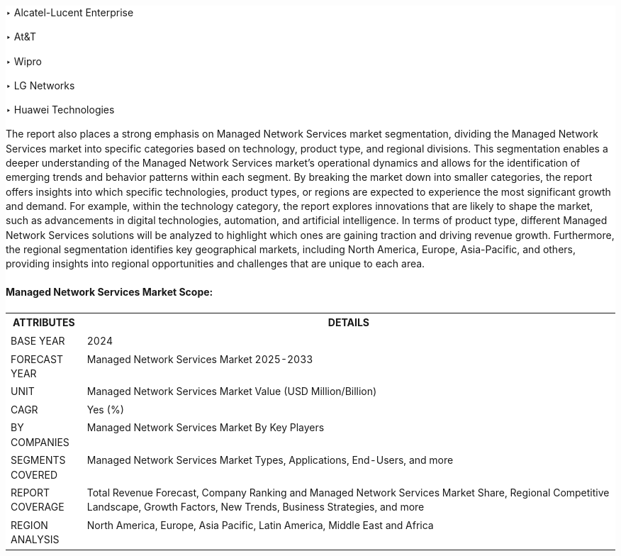 ‣ Alcatel-Lucent Enterprise

‣ At&T

‣ Wipro

‣ LG Networks

‣ Huawei Technologies

The report also places a strong emphasis on Managed Network Services market segmentation, dividing the Managed Network Services market into specific categories based on technology, product type, and regional divisions. This segmentation enables a deeper understanding of the Managed Network Services market’s operational dynamics and allows for the identification of emerging trends and behavior patterns within each segment. By breaking the market down into smaller categories, the report offers insights into which specific technologies, product types, or regions are expected to experience the most significant growth and demand. For example, within the technology category, the report explores innovations that are likely to shape the market, such as advancements in digital technologies, automation, and artificial intelligence. In terms of product type, different Managed Network Services solutions will be analyzed to highlight which ones are gaining traction and driving revenue growth. Furthermore, the regional segmentation identifies key geographical markets, including North America, Europe, Asia-Pacific, and others, providing insights into regional opportunities and challenges that are unique to each area.

<h4>Managed Network Services Market Scope:</h4>
<table>
<tr>
<th>ATTRIBUTES</th>
<th>DETAILS</th>
</tr>
<tr>
<td>BASE YEAR</td>
<td>2024</td>
</tr>
<tr>
<td>FORECAST YEAR</td>
<td>Managed Network Services Market 2025-2033</td>
</tr>
<tr>
<td>UNIT</td>
<td>Managed Network Services Market Value (USD Million/Billion)</td>
<tr>
<td>CAGR</td>
<td>Yes (%)</td>
</tr>
</tr>
<tr>
<td>BY COMPANIES</td>
<td>Managed Network Services Market By Key Players</td>
</tr>
<tr>
<td>SEGMENTS COVERED</td>
<td>Managed Network Services Market Types, Applications, End-Users, and more</td>
</tr>
<tr>
<td>REPORT COVERAGE</td>
<td>Total Revenue Forecast, Company Ranking and Managed Network Services Market Share, Regional Competitive Landscape, Growth Factors, New Trends, Business Strategies, and more</td>
</tr>
<tr>
<td>REGION ANALYSIS</td>
<td>North America, Europe, Asia Pacific, Latin America, Middle East and Africa</td>
</tr>
</table>
